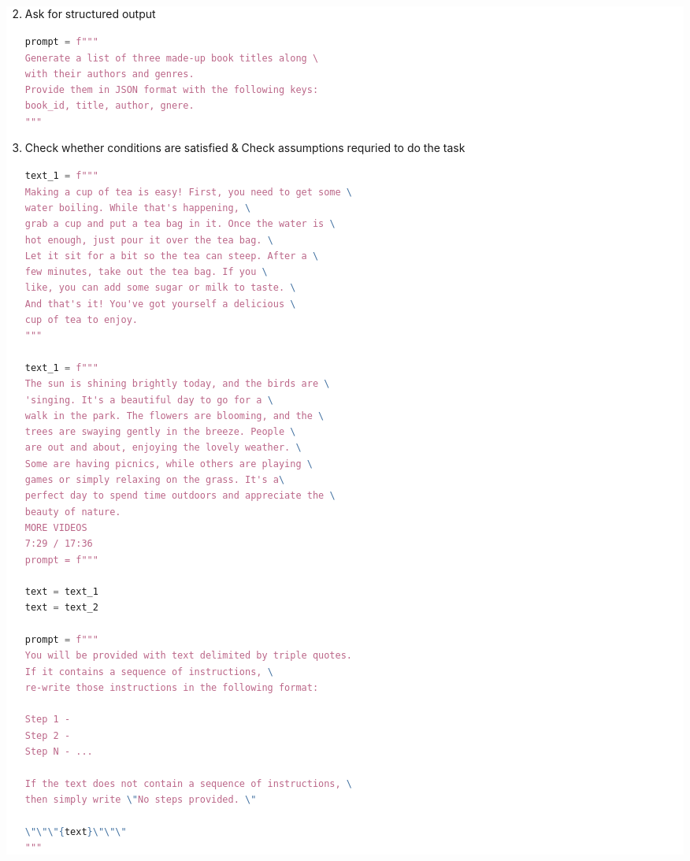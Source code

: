 2. Ask for structured output
    ```python
    prompt = f"""
    Generate a list of three made-up book titles along \ 
    with their authors and genres. 
    Provide them in JSON format with the following keys:
    book_id, title, author, gnere.
    """
    ```

3. Check whether conditions are satisfied & Check assumptions requried to do the task 
    ```python
    text_1 = f"""
    Making a cup of tea is easy! First, you need to get some \
    water boiling. While that's happening, \
    grab a cup and put a tea bag in it. Once the water is \
    hot enough, just pour it over the tea bag. \
    Let it sit for a bit so the tea can steep. After a \
    few minutes, take out the tea bag. If you \
    like, you can add some sugar or milk to taste. \
    And that's it! You've got yourself a delicious \
    cup of tea to enjoy.
    """

    text_1 = f"""
    The sun is shining brightly today, and the birds are \
    'singing. It's a beautiful day to go for a \
    walk in the park. The flowers are blooming, and the \
    trees are swaying gently in the breeze. People \
    are out and about, enjoying the lovely weather. \
    Some are having picnics, while others are playing \
    games or simply relaxing on the grass. It's a\
    perfect day to spend time outdoors and appreciate the \
    beauty of nature.
    MORE VIDEOS
    7:29 / 17:36
    prompt = f"""

    text = text_1 
    text = text_2

    prompt = f"""
    You will be provided with text delimited by triple quotes.
    If it contains a sequence of instructions, \
    re-write those instructions in the following format:
    
    Step 1 -
    Step 2 -
    Step N - ...

    If the text does not contain a sequence of instructions, \
    then simply write \"No steps provided. \"

    \"\"\"{text}\"\"\"
    """
